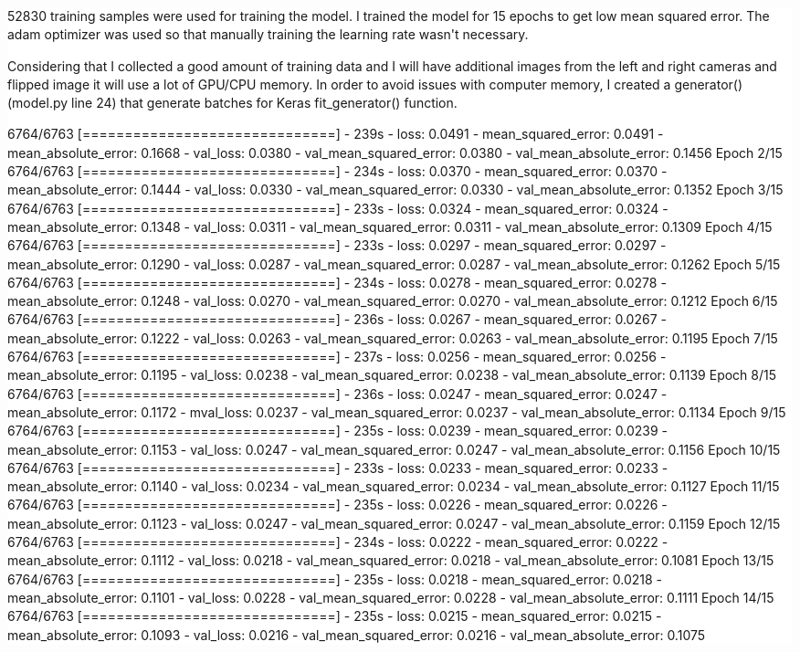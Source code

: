 52830 training samples were used for training the model. I trained the model for 15 epochs to get low mean squared error. The adam optimizer was used so that manually training the learning rate wasn't necessary.

Considering that I collected a good amount of training data and I will have additional images from the left and right cameras and flipped image it will use a lot of GPU/CPU memory. In order to avoid issues with computer memory, I created a generator() (model.py line 24) that generate batches for Keras fit_generator() function.  


6764/6763 [==============================] - 239s - loss: 0.0491 - mean_squared_error: 0.0491 - mean_absolute_error: 0.1668 - val_loss: 0.0380 - val_mean_squared_error: 0.0380 - val_mean_absolute_error: 0.1456
Epoch 2/15
6764/6763 [==============================] - 234s - loss: 0.0370 - mean_squared_error: 0.0370 - mean_absolute_error: 0.1444 - val_loss: 0.0330 - val_mean_squared_error: 0.0330 - val_mean_absolute_error: 0.1352
Epoch 3/15
6764/6763 [==============================] - 233s - loss: 0.0324 - mean_squared_error: 0.0324 - mean_absolute_error: 0.1348 - val_loss: 0.0311 - val_mean_squared_error: 0.0311 - val_mean_absolute_error: 0.1309
Epoch 4/15
6764/6763 [==============================] - 233s - loss: 0.0297 - mean_squared_error: 0.0297 - mean_absolute_error: 0.1290 - val_loss: 0.0287 - val_mean_squared_error: 0.0287 - val_mean_absolute_error: 0.1262
Epoch 5/15
6764/6763 [==============================] - 234s - loss: 0.0278 - mean_squared_error: 0.0278 - mean_absolute_error: 0.1248 - val_loss: 0.0270 - val_mean_squared_error: 0.0270 - val_mean_absolute_error: 0.1212
Epoch 6/15
6764/6763 [==============================] - 236s - loss: 0.0267 - mean_squared_error: 0.0267 - mean_absolute_error: 0.1222 - val_loss: 0.0263 - val_mean_squared_error: 0.0263 - val_mean_absolute_error: 0.1195
Epoch 7/15
6764/6763 [==============================] - 237s - loss: 0.0256 - mean_squared_error: 0.0256 - mean_absolute_error: 0.1195 - val_loss: 0.0238 - val_mean_squared_error: 0.0238 - val_mean_absolute_error: 0.1139
Epoch 8/15
6764/6763 [==============================] - 236s - loss: 0.0247 - mean_squared_error: 0.0247 - mean_absolute_error: 0.1172 - mval_loss: 0.0237 - val_mean_squared_error: 0.0237 - val_mean_absolute_error: 0.1134
Epoch 9/15
6764/6763 [==============================] - 235s - loss: 0.0239 - mean_squared_error: 0.0239 - mean_absolute_error: 0.1153 - val_loss: 0.0247 - val_mean_squared_error: 0.0247 - val_mean_absolute_error: 0.1156
Epoch 10/15
6764/6763 [==============================] - 233s - loss: 0.0233 - mean_squared_error: 0.0233 - mean_absolute_error: 0.1140 - val_loss: 0.0234 - val_mean_squared_error: 0.0234 - val_mean_absolute_error: 0.1127
Epoch 11/15
6764/6763 [==============================] - 235s - loss: 0.0226 - mean_squared_error: 0.0226 - mean_absolute_error: 0.1123 - val_loss: 0.0247 - val_mean_squared_error: 0.0247 - val_mean_absolute_error: 0.1159
Epoch 12/15
6764/6763 [==============================] - 234s - loss: 0.0222 - mean_squared_error: 0.0222 - mean_absolute_error: 0.1112 - val_loss: 0.0218 - val_mean_squared_error: 0.0218 - val_mean_absolute_error: 0.1081
Epoch 13/15
6764/6763 [==============================] - 235s - loss: 0.0218 - mean_squared_error: 0.0218 - mean_absolute_error: 0.1101 - val_loss: 0.0228 - val_mean_squared_error: 0.0228 - val_mean_absolute_error: 0.1111
Epoch 14/15
6764/6763 [==============================] - 235s - loss: 0.0215 - mean_squared_error: 0.0215 - mean_absolute_error: 0.1093 - val_loss: 0.0216 - val_mean_squared_error: 0.0216 - val_mean_absolute_error: 0.1075

[//]: # (Image References)
[image1]: ./images/track1.jpg "Track 1"
[image2]: ./images/track2.jpg "Track 2"
[image3]: ./images/recovery.jpg "Recovery images"
[image4]: ./images/counted_samples.png "Samples bar chart"
[image5]: ./images/counted_bal.png "Balanced samples bar chart"
[image6]: ./images/preprocessed.jpg "Cropped and resized images"
[image7]: ./images/flipped.jpg "Flipped Image"
[image8]: ./images/conv-netw.png  "Model architecture"
[image9]: ./images/mse.png "Mean squared error"
[video1]: ./track1.mp4 "Video track 1"